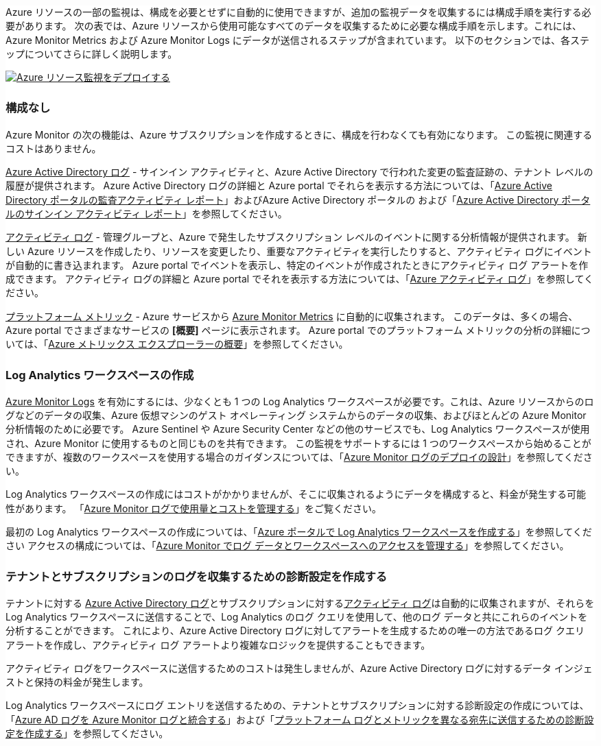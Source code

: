 Azure リソースの一部の監視は、構成を必要とせずに自動的に使用できますが、追加の監視データを収集するには構成手順を実行する必要があります。 次の表では、Azure リソースから使用可能なすべてのデータを収集するために必要な構成手順を示します。これには、Azure Monitor Metrics および Azure Monitor Logs にデータが送信されるステップが含まれています。 以下のセクションでは、各ステップについてさらに詳しく説明します。

[ ![Azure リソース監視をデプロイする](media/deploy/deploy-azure-resources.png) ](media/deploy/deploy-azure-resources.png#lightbox)

### <a name="no-configuration"></a>構成なし
Azure Monitor の次の機能は、Azure サブスクリプションを作成するときに、構成を行わなくても有効になります。 この監視に関連するコストはありません。

[Azure Active Directory ログ](../active-directory/reports-monitoring/overview-reports.md) - サインイン アクティビティと、Azure Active Directory で行われた変更の監査証跡の、テナント レベルの履歴が提供されます。 Azure Active Directory ログの詳細と Azure portal でそれらを表示する方法については、「[Azure Active Directory ポータルの監査アクティビティ レポート](../active-directory/reports-monitoring/concept-audit-logs.md)」およびAzure Active Directory ポータルの および「[Azure Active Directory ポータルのサインイン アクティビティ レポート](../active-directory/reports-monitoring/concept-sign-ins.md)」を参照してください。

[アクティビティ ログ](essentials/platform-logs-overview.md) - 管理グループと、Azure で発生したサブスクリプション レベルのイベントに関する分析情報が提供されます。 新しい Azure リソースを作成したり、リソースを変更したり、重要なアクティビティを実行したりすると、アクティビティ ログにイベントが自動的に書き込まれます。 Azure portal でイベントを表示し、特定のイベントが作成されたときにアクティビティ ログ アラートを作成できます。 アクティビティ ログの詳細と Azure portal でそれを表示する方法については、「[Azure アクティビティ ログ](essentials/activity-log.md)」を参照してください。

[プラットフォーム メトリック](essentials/metrics-supported.md) - Azure サービスから [Azure Monitor Metrics](essentials/data-platform-metrics.md) に自動的に収集されます。 このデータは、多くの場合、Azure portal でさまざまなサービスの **[概要]** ページに表示されます。 Azure portal でのプラットフォーム メトリックの分析の詳細については、「[Azure メトリックス エクスプローラーの概要](essentials/metrics-getting-started.md)」を参照してください。 


### <a name="create-log-analytics-workspace"></a>Log Analytics ワークスペースの作成
[Azure Monitor Logs](logs/data-platform-logs.md) を有効にするには、少なくとも 1 つの Log Analytics ワークスペースが必要です。これは、Azure リソースからのログなどのデータの収集、Azure 仮想マシンのゲスト オペレーティング システムからのデータの収集、およびほとんどの Azure Monitor 分析情報のために必要です。 Azure Sentinel や Azure Security Center などの他のサービスでも、Log Analytics ワークスペースが使用され、Azure Monitor に使用するものと同じものを共有できます。 この監視をサポートするには 1 つのワークスペースから始めることができますが、複数のワークスペースを使用する場合のガイダンスについては、「[Azure Monitor ログのデプロイの設計](logs/design-logs-deployment.md)」を参照してください。

Log Analytics ワークスペースの作成にはコストがかかりませんが、そこに収集されるようにデータを構成すると、料金が発生する可能性があります。 「[Azure Monitor ログで使用量とコストを管理する](logs/manage-cost-storage.md)」をご覧ください。  

最初の Log Analytics ワークスペースの作成については、「[Azure ポータルで Log Analytics ワークスペースを作成する](logs/quick-create-workspace.md)」を参照してください アクセスの構成については、「[Azure Monitor でログ データとワークスペースへのアクセスを管理する](logs/manage-access.md)」を参照してください。 

### <a name="create-diagnostic-setting-to-collect-tenant-and-subscription-logs"></a>テナントとサブスクリプションのログを収集するための診断設定を作成する
テナントに対する [Azure Active Directory ログ](../active-directory/reports-monitoring/overview-reports.md)とサブスクリプションに対する[アクティビティ ログ](essentials/platform-logs-overview.md)は自動的に収集されますが、それらを Log Analytics ワークスペースに送信することで、Log Analytics のログ クエリを使用して、他のログ データと共にこれらのイベントを分析することができます。 これにより、Azure Active Directory ログに対してアラートを生成するための唯一の方法であるログ クエリ アラートを作成し、アクティビティ ログ アラートより複雑なロジックを提供することもできます。

アクティビティ ログをワークスペースに送信するためのコストは発生しませんが、Azure Active Directory ログに対するデータ インジェストと保持の料金が発生します。 

Log Analytics ワークスペースにログ エントリを送信するための、テナントとサブスクリプションに対する診断設定の作成については、「[Azure AD ログを Azure Monitor ログと統合する](../active-directory/reports-monitoring/howto-integrate-activity-logs-with-log-analytics.md)」および「[プラットフォーム ログとメトリックを異なる宛先に送信するための診断設定を作成する](essentials/diagnostic-settings.md)」を参照してください。 

